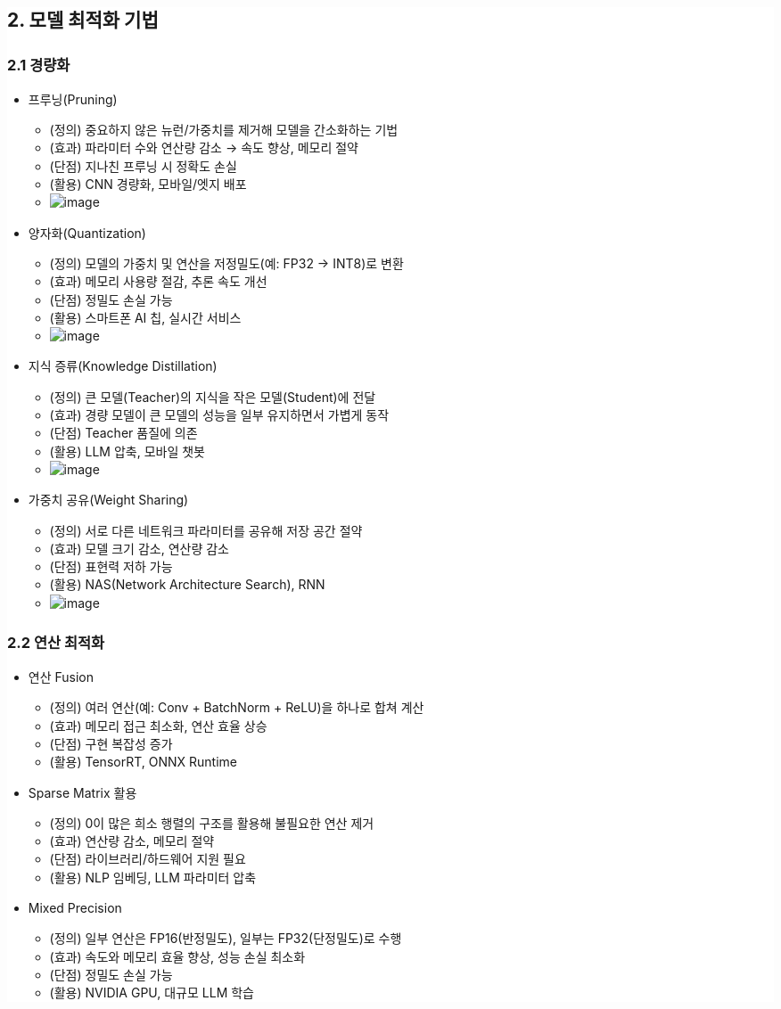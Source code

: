 
## 2. 모델 최적화 기법
### 2.1 경량화
- 프루닝(Pruning)
  - (정의) 중요하지 않은 뉴런/가중치를 제거해 모델을 간소화하는 기법
  - (효과) 파라미터 수와 연산량 감소 → 속도 향상, 메모리 절약
  - (단점) 지나친 프루닝 시 정확도 손실  
  - (활용) CNN 경량화, 모바일/엣지 배포
  - <img width="400" height="400" alt="image" src="https://github.com/user-attachments/assets/33bc31ec-505e-4544-b3aa-913ddd570cfe" />

- 양자화(Quantization)
  - (정의) 모델의 가중치 및 연산을 저정밀도(예: FP32 → INT8)로 변환
  - (효과) 메모리 사용량 절감, 추론 속도 개선
  - (단점) 정밀도 손실 가능  
  - (활용) 스마트폰 AI 칩, 실시간 서비스
  - <img width="400" height="400" alt="image" src="https://github.com/user-attachments/assets/e279b84b-0bc4-4b18-aa40-58ec679eae2b" />

- 지식 증류(Knowledge Distillation)
  - (정의) 큰 모델(Teacher)의 지식을 작은 모델(Student)에 전달
  - (효과) 경량 모델이 큰 모델의 성능을 일부 유지하면서 가볍게 동작
  - (단점) Teacher 품질에 의존  
  - (활용) LLM 압축, 모바일 챗봇  
  - <img width="600" height="400" alt="image" src="https://github.com/user-attachments/assets/690ffb67-0eb1-4042-af41-1325f755f983" />

- 가중치 공유(Weight Sharing)
  - (정의) 서로 다른 네트워크 파라미터를 공유해 저장 공간 절약
  - (효과) 모델 크기 감소, 연산량 감소
  - (단점) 표현력 저하 가능  
  - (활용) NAS(Network Architecture Search), RNN 
  - <img width="600" height="400" alt="image" src="https://github.com/user-attachments/assets/ea637a69-3d36-4623-a7c8-c25fcb21ee18" />
 

### 2.2 연산 최적화
- 연산 Fusion
  - (정의) 여러 연산(예: Conv + BatchNorm + ReLU)을 하나로 합쳐 계산
  - (효과) 메모리 접근 최소화, 연산 효율 상승
  - (단점) 구현 복잡성 증가  
  - (활용) TensorRT, ONNX Runtime  

- Sparse Matrix 활용
  - (정의) 0이 많은 희소 행렬의 구조를 활용해 불필요한 연산 제거
  - (효과) 연산량 감소, 메모리 절약
  - (단점) 라이브러리/하드웨어 지원 필요  
  - (활용) NLP 임베딩, LLM 파라미터 압축  

- Mixed Precision
  - (정의) 일부 연산은 FP16(반정밀도), 일부는 FP32(단정밀도)로 수행
  - (효과) 속도와 메모리 효율 향상, 성능 손실 최소화
  - (단점) 정밀도 손실 가능  
  - (활용) NVIDIA GPU, 대규모 LLM 학습  
